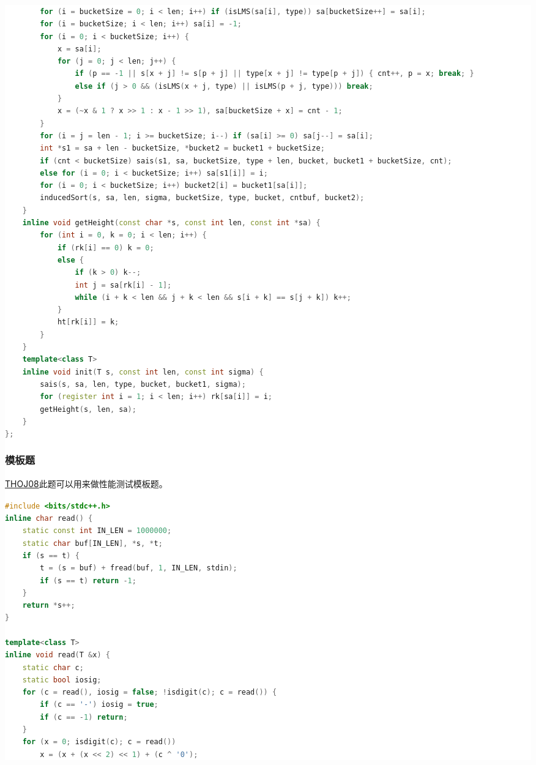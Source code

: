 ``` cpp
        for (i = bucketSize = 0; i < len; i++) if (isLMS(sa[i], type)) sa[bucketSize++] = sa[i];
        for (i = bucketSize; i < len; i++) sa[i] = -1;
        for (i = 0; i < bucketSize; i++) {
            x = sa[i];
            for (j = 0; j < len; j++) {
                if (p == -1 || s[x + j] != s[p + j] || type[x + j] != type[p + j]) { cnt++, p = x; break; }
                else if (j > 0 && (isLMS(x + j, type) || isLMS(p + j, type))) break;
            }
            x = (~x & 1 ? x >> 1 : x - 1 >> 1), sa[bucketSize + x] = cnt - 1;
        }
        for (i = j = len - 1; i >= bucketSize; i--) if (sa[i] >= 0) sa[j--] = sa[i];
        int *s1 = sa + len - bucketSize, *bucket2 = bucket1 + bucketSize;
        if (cnt < bucketSize) sais(s1, sa, bucketSize, type + len, bucket, bucket1 + bucketSize, cnt);
        else for (i = 0; i < bucketSize; i++) sa[s1[i]] = i;
        for (i = 0; i < bucketSize; i++) bucket2[i] = bucket1[sa[i]];
        inducedSort(s, sa, len, sigma, bucketSize, type, bucket, cntbuf, bucket2);
    }
    inline void getHeight(const char *s, const int len, const int *sa) {
        for (int i = 0, k = 0; i < len; i++) {
            if (rk[i] == 0) k = 0;
            else {
                if (k > 0) k--;
                int j = sa[rk[i] - 1];
                while (i + k < len && j + k < len && s[i + k] == s[j + k]) k++;
            }
            ht[rk[i]] = k;
        }
    }
    template<class T>
    inline void init(T s, const int len, const int sigma) {
        sais(s, sa, len, type, bucket, bucket1, sigma);
        for (register int i = 1; i < len; i++) rk[sa[i]] = i;
        getHeight(s, len, sa);
    }
};
```
### 模板题
[THOJ08](http://thoj.xehoth.cc:5283/problem/8)此题可以用来做性能测试模板题。
``` cpp
#include <bits/stdc++.h>
inline char read() {
    static const int IN_LEN = 1000000;
    static char buf[IN_LEN], *s, *t;
    if (s == t) {
        t = (s = buf) + fread(buf, 1, IN_LEN, stdin);
        if (s == t) return -1;
    }
    return *s++;
}

template<class T>
inline void read(T &x) {
    static char c;
    static bool iosig;
    for (c = read(), iosig = false; !isdigit(c); c = read()) {
        if (c == '-') iosig = true;
        if (c == -1) return;
    }
    for (x = 0; isdigit(c); c = read())
        x = (x + (x << 2) << 1) + (c ^ '0');
```
